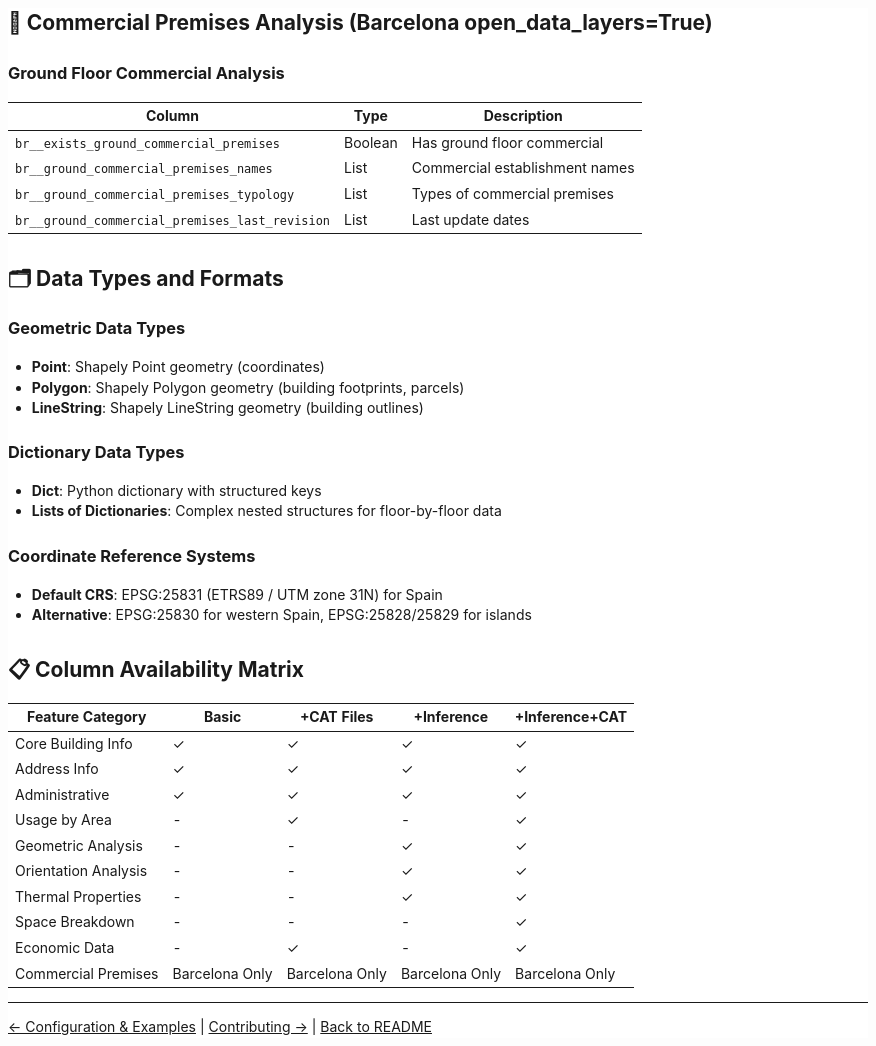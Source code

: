 ## 🏪 Commercial Premises Analysis (Barcelona open_data_layers=True)

### Ground Floor Commercial Analysis
| Column | Type | Description |
|--------|------|-------------|
| `br__exists_ground_commercial_premises` | Boolean | Has ground floor commercial |
| `br__ground_commercial_premises_names` | List | Commercial establishment names |
| `br__ground_commercial_premises_typology` | List | Types of commercial premises |
| `br__ground_commercial_premises_last_revision` | List | Last update dates |

## 🗂️ Data Types and Formats

### Geometric Data Types
- **Point**: Shapely Point geometry (coordinates)
- **Polygon**: Shapely Polygon geometry (building footprints, parcels)
- **LineString**: Shapely LineString geometry (building outlines)

### Dictionary Data Types
- **Dict**: Python dictionary with structured keys
- **Lists of Dictionaries**: Complex nested structures for floor-by-floor data

### Coordinate Reference Systems
- **Default CRS**: EPSG:25831 (ETRS89 / UTM zone 31N) for Spain
- **Alternative**: EPSG:25830 for western Spain, EPSG:25828/25829 for islands

## 📋 Column Availability Matrix

| Feature Category | Basic | +CAT Files | +Inference | +Inference+CAT |
|-----------------|--------|------------|------------|----------------|
| Core Building Info | ✓ | ✓ | ✓ | ✓ |
| Address Info | ✓ | ✓ | ✓ | ✓ |
| Administrative | ✓ | ✓ | ✓ | ✓ |
| Usage by Area | - | ✓ | - | ✓ |
| Geometric Analysis | - | - | ✓ | ✓ |
| Orientation Analysis | - | - | ✓ | ✓ |
| Thermal Properties | - | - | ✓ | ✓ |
| Space Breakdown | - | - | - | ✓ |
| Economic Data | - | ✓ | - | ✓ |
| Commercial Premises | Barcelona Only | Barcelona Only | Barcelona Only | Barcelona Only |

---

[← Configuration & Examples](configuration-examples.md) | [Contributing →](contributing.md) | [Back to README](../README.md)